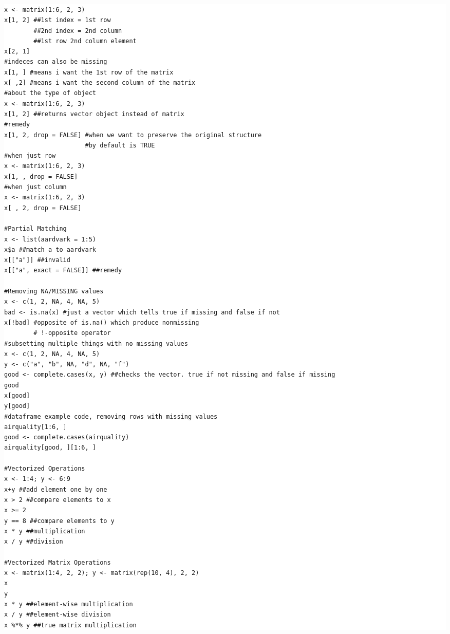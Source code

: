 ```{r}
x <- matrix(1:6, 2, 3)
x[1, 2] ##1st index = 1st row
        ##2nd index = 2nd column
        ##1st row 2nd column element
x[2, 1]
#indeces can also be missing
x[1, ] #means i want the 1st row of the matrix
x[ ,2] #means i want the second column of the matrix
#about the type of object
x <- matrix(1:6, 2, 3)
x[1, 2] ##returns vector object instead of matrix
#remedy
x[1, 2, drop = FALSE] #when we want to preserve the original structure
                      #by default is TRUE
#when just row
x <- matrix(1:6, 2, 3)
x[1, , drop = FALSE]
#when just column
x <- matrix(1:6, 2, 3)
x[ , 2, drop = FALSE]

#Partial Matching
x <- list(aardvark = 1:5)
x$a ##match a to aardvark
x[["a"]] ##invalid
x[["a", exact = FALSE]] ##remedy

#Removing NA/MISSING values
x <- c(1, 2, NA, 4, NA, 5)
bad <- is.na(x) #just a vector which tells true if missing and false if not
x[!bad] #opposite of is.na() which produce nonmissing
        # !-opposite operator
#subsetting multiple things with no missing values
x <- c(1, 2, NA, 4, NA, 5)
y <- c("a", "b", NA, "d", NA, "f")
good <- complete.cases(x, y) ##checks the vector. true if not missing and false if missing
good
x[good]
y[good]
#dataframe example code, removing rows with missing values
airquality[1:6, ]
good <- complete.cases(airquality)
airquality[good, ][1:6, ]

#Vectorized Operations
x <- 1:4; y <- 6:9
x+y ##add element one by one
x > 2 ##compare elements to x
x >= 2
y == 8 ##compare elements to y
x * y ##multiplication
x / y ##division

#Vectorized Matrix Operations
x <- matrix(1:4, 2, 2); y <- matrix(rep(10, 4), 2, 2)
x
y
x * y ##element-wise multiplication
x / y ##element-wise division
x %*% y ##true matrix multiplication
```
